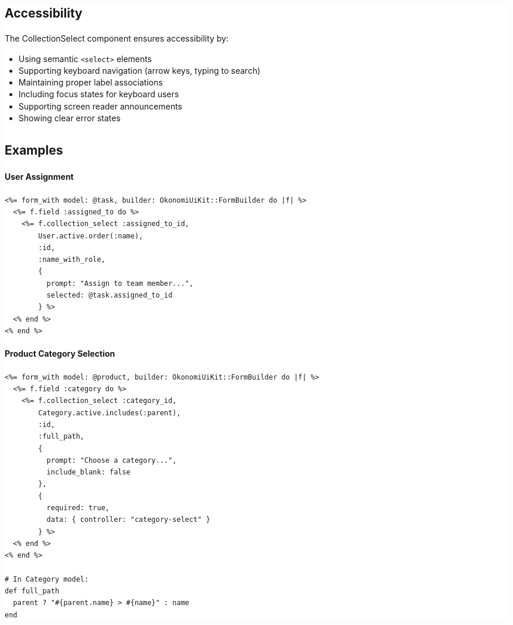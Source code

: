 ## Accessibility

The CollectionSelect component ensures accessibility by:
- Using semantic `<select>` elements
- Supporting keyboard navigation (arrow keys, typing to search)
- Maintaining proper label associations
- Including focus states for keyboard users
- Supporting screen reader announcements
- Showing clear error states

## Examples

#### User Assignment
```erb
<%= form_with model: @task, builder: OkonomiUiKit::FormBuilder do |f| %>
  <%= f.field :assigned_to do %>
    <%= f.collection_select :assigned_to_id,
        User.active.order(:name),
        :id,
        :name_with_role,
        { 
          prompt: "Assign to team member...",
          selected: @task.assigned_to_id
        } %>
  <% end %>
<% end %>
```

#### Product Category Selection
```erb
<%= form_with model: @product, builder: OkonomiUiKit::FormBuilder do |f| %>
  <%= f.field :category do %>
    <%= f.collection_select :category_id,
        Category.active.includes(:parent),
        :id,
        :full_path,
        {
          prompt: "Choose a category...",
          include_blank: false
        },
        {
          required: true,
          data: { controller: "category-select" }
        } %>
  <% end %>
<% end %>

# In Category model:
def full_path
  parent ? "#{parent.name} > #{name}" : name
end
```

